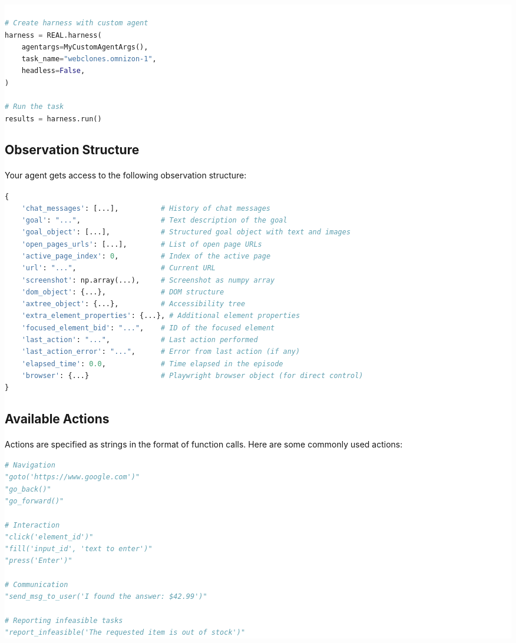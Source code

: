 ```python

# Create harness with custom agent
harness = REAL.harness(
    agentargs=MyCustomAgentArgs(),
    task_name="webclones.omnizon-1",
    headless=False,
)

# Run the task
results = harness.run()
```

## Observation Structure

Your agent gets access to the following observation structure:

```python
{
    'chat_messages': [...],          # History of chat messages
    'goal': "...",                   # Text description of the goal
    'goal_object': [...],            # Structured goal object with text and images
    'open_pages_urls': [...],        # List of open page URLs
    'active_page_index': 0,          # Index of the active page
    'url': "...",                    # Current URL
    'screenshot': np.array(...),     # Screenshot as numpy array
    'dom_object': {...},             # DOM structure
    'axtree_object': {...},          # Accessibility tree
    'extra_element_properties': {...}, # Additional element properties
    'focused_element_bid': "...",    # ID of the focused element
    'last_action': "...",            # Last action performed
    'last_action_error': "...",      # Error from last action (if any)
    'elapsed_time': 0.0,             # Time elapsed in the episode
    'browser': {...}                 # Playwright browser object (for direct control)
}
```

## Available Actions

Actions are specified as strings in the format of function calls. Here are some commonly used actions:

```python
# Navigation
"goto('https://www.google.com')"
"go_back()"
"go_forward()"

# Interaction
"click('element_id')"
"fill('input_id', 'text to enter')"
"press('Enter')"

# Communication
"send_msg_to_user('I found the answer: $42.99')"

# Reporting infeasible tasks
"report_infeasible('The requested item is out of stock')"
```
